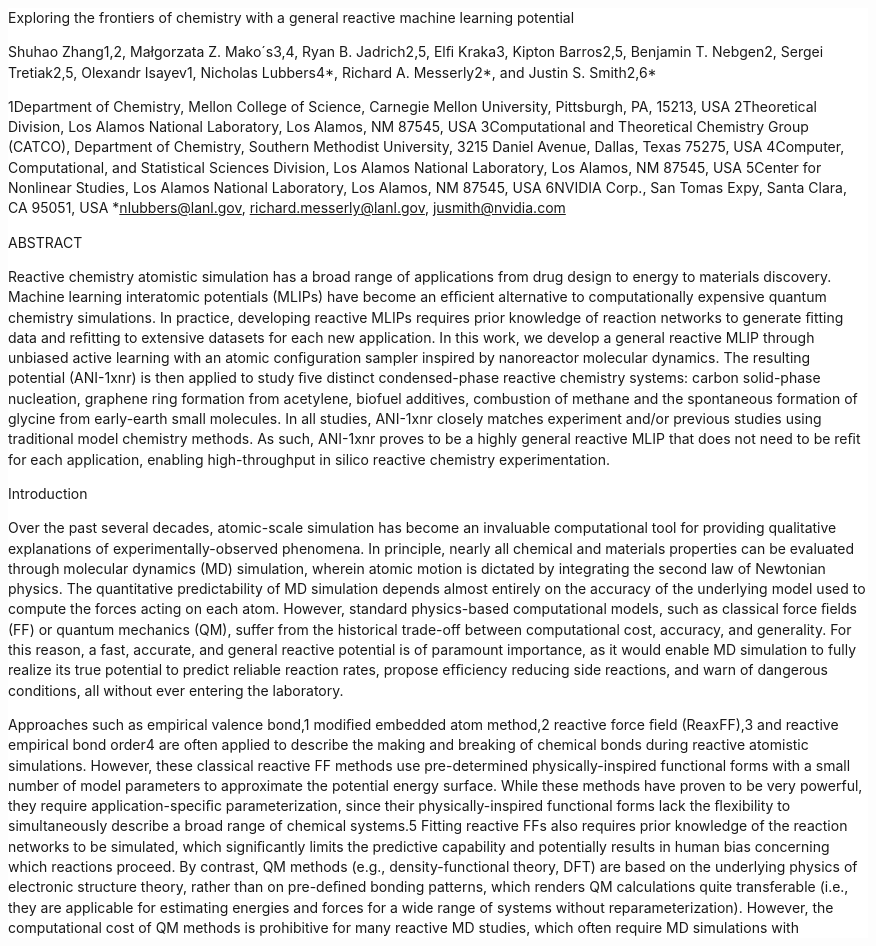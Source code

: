 Exploring the frontiers of chemistry with a general reactive machine learning potential

Shuhao Zhang1,2, Małgorzata Z. Mako´s3,4, Ryan B. Jadrich2,5, Elﬁ Kraka3, Kipton Barros2,5, Benjamin T. Nebgen2, Sergei Tretiak2,5, Olexandr Isayev1, Nicholas Lubbers4*, Richard A. Messerly2*, and Justin S. Smith2,6*

1Department of Chemistry, Mellon College of Science, Carnegie Mellon University, Pittsburgh, PA, 15213, USA 2Theoretical Division, Los Alamos National Laboratory, Los Alamos, NM 87545, USA 3Computational and Theoretical Chemistry Group (CATCO), Department of Chemistry, Southern Methodist University, 3215 Daniel Avenue, Dallas, Texas 75275, USA 4Computer, Computational, and Statistical Sciences Division, Los Alamos National Laboratory, Los Alamos, NM 87545, USA 5Center for Nonlinear Studies, Los Alamos National Laboratory, Los Alamos, NM 87545, USA 6NVIDIA Corp., San Tomas Expy, Santa Clara, CA 95051, USA *nlubbers@lanl.gov, richard.messerly@lanl.gov, jusmith@nvidia.com

ABSTRACT

Reactive chemistry atomistic simulation has a broad range of applications from drug design to energy to materials discovery. Machine learning interatomic potentials (MLIPs) have become an efﬁcient alternative to computationally expensive quantum chemistry simulations. In practice, developing reactive MLIPs requires prior knowledge of reaction networks to generate ﬁtting data and reﬁtting to extensive datasets for each new application. In this work, we develop a general reactive MLIP through unbiased active learning with an atomic conﬁguration sampler inspired by nanoreactor molecular dynamics. The resulting potential (ANI-1xnr) is then applied to study ﬁve distinct condensed-phase reactive chemistry systems: carbon solid-phase nucleation, graphene ring formation from acetylene, biofuel additives, combustion of methane and the spontaneous formation of glycine from early-earth small molecules. In all studies, ANI-1xnr closely matches experiment and/or previous studies using traditional model chemistry methods. As such, ANI-1xnr proves to be a highly general reactive MLIP that does not need to be reﬁt for each application, enabling high-throughput in silico reactive chemistry experimentation.

Introduction

Over the past several decades, atomic-scale simulation has become an invaluable computational tool for providing qualitative explanations of experimentally-observed phenomena. In principle, nearly all chemical and materials properties can be evaluated through molecular dynamics (MD) simulation, wherein atomic motion is dictated by integrating the second law of Newtonian physics. The quantitative predictability of MD simulation depends almost entirely on the accuracy of the underlying model used to compute the forces acting on each atom. However, standard physics-based computational models, such as classical force ﬁelds (FF) or quantum mechanics (QM), suffer from the historical trade-off between computational cost, accuracy, and generality. For this reason, a fast, accurate, and general reactive potential is of paramount importance, as it would enable MD simulation to fully realize its true potential to predict reliable reaction rates, propose efﬁciency reducing side reactions, and warn of dangerous conditions, all without ever entering the laboratory.

Approaches such as empirical valence bond,1 modiﬁed embedded atom method,2 reactive force ﬁeld (ReaxFF),3 and reactive empirical bond order4 are often applied to describe the making and breaking of chemical bonds during reactive atomistic simulations. However, these classical reactive FF methods use pre-determined physically-inspired functional forms with a small number of model parameters to approximate the potential energy surface. While these methods have proven to be very powerful, they require application-speciﬁc parameterization, since their physically-inspired functional forms lack the ﬂexibility to simultaneously describe a broad range of chemical systems.5 Fitting reactive FFs also requires prior knowledge of the reaction networks to be simulated, which signiﬁcantly limits the predictive capability and potentially results in human bias concerning which reactions proceed. By contrast, QM methods (e.g., density-functional theory, DFT) are based on the underlying physics of electronic structure theory, rather than on pre-deﬁned bonding patterns, which renders QM calculations quite transferable (i.e., they are applicable for estimating energies and forces for a wide range of systems without reparameterization). However, the computational cost of QM methods is prohibitive for many reactive MD studies, which often require MD simulations with
